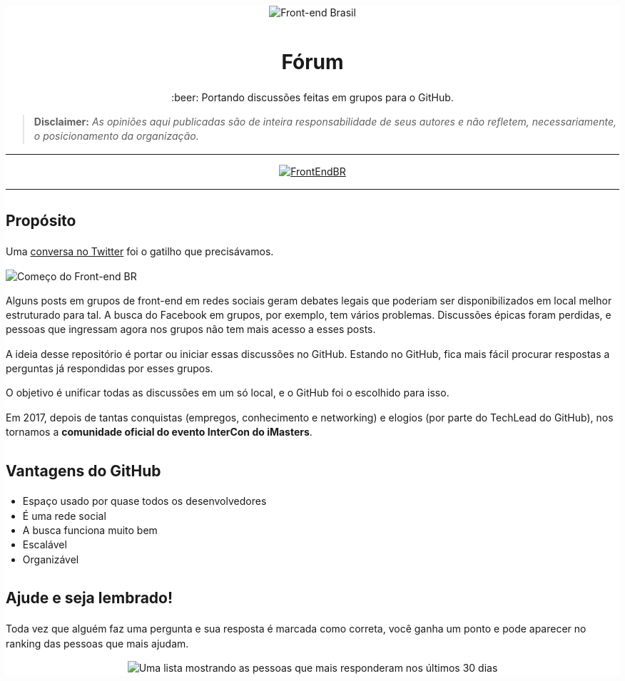 <p align="center">
<img src="https://raw.githubusercontent.com/frontendbr/brand/f33a3aa9/src/png/logo-600px--horizontal--color.png" width="400" alt="Front-end Brasil">
</p>
<h1 align="center">Fórum</h1>
<p align="center">:beer: Portando discussões feitas em grupos para o GitHub.</p>

> **Disclaimer:** _As opiniões aqui publicadas são de inteira responsabilidade de seus autores e não refletem, necessariamente, o posicionamento da organização._

_____

<p align="center">
  <a href="https://github.com/frontendbr/forum/discussions"><img src="https://github.com/frontendbr/forum/raw/ff96068c309b022d15fec77586c1990097af0406/btn.png" alt="FrontEndBR" width="119" /></a>
</p>

_____

## Propósito

Uma [conversa no Twitter](https://twitter.com/felipefialho_/status/693111161856921600) foi o gatilho que precisávamos.

<img width="650" alt="Começo do Front-end BR" src="https://user-images.githubusercontent.com/3603793/58209958-7a5c2380-7cbe-11e9-8c7b-b1889eea9fe2.png">

Alguns posts em grupos de front-end em redes sociais geram debates legais que poderiam ser disponibilizados em local melhor estruturado para tal. A busca do Facebook em grupos, por exemplo, tem vários problemas. Discussões épicas foram perdidas, e pessoas que ingressam agora nos grupos não tem mais acesso a esses posts.

A ideia desse repositório é portar ou iniciar essas discussões no GitHub. Estando no GitHub, fica mais fácil procurar respostas a perguntas já respondidas por esses grupos.

O objetivo é unificar todas as discussões em um só local, e o GitHub foi o escolhido para isso.

Em 2017, depois de tantas conquistas (empregos, conhecimento e networking) e elogios (por parte do TechLead do GitHub), nos tornamos a **comunidade oficial do evento InterCon do iMasters**.

## Vantagens do GitHub

* Espaço usado por quase todos os desenvolvedores
* É uma rede social
* A busca funciona muito bem
* Escalável
* Organizável

## Ajude e seja lembrado!

Toda vez que alguém faz uma pergunta e sua resposta é marcada como correta, você ganha um ponto e pode aparecer no ranking das pessoas que mais ajudam.

<p align="center">
  <img src="https://raw.githubusercontent.com/frontendbr/forum/main/assets/ranking.png" alt="Uma lista mostrando as pessoas que mais responderam nos últimos 30 dias" />
</p>
